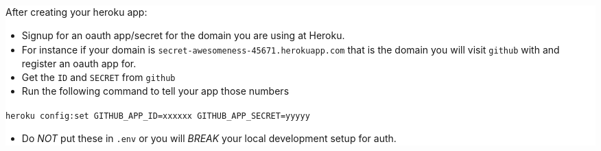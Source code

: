 After creating your heroku app:
- Signup for an oauth app/secret for the domain you are using at Heroku.
- For instance if your domain is `secret-awesomeness-45671.herokuapp.com` that is the domain you will visit `github` with and register an oauth app for.
- Get the `ID` and `SECRET` from `github`
- Run the following command to tell your app those numbers

```console
heroku config:set GITHUB_APP_ID=xxxxxx GITHUB_APP_SECRET=yyyyy
```
- Do *NOT* put these in `.env` or you will *BREAK* your local development setup for auth.
